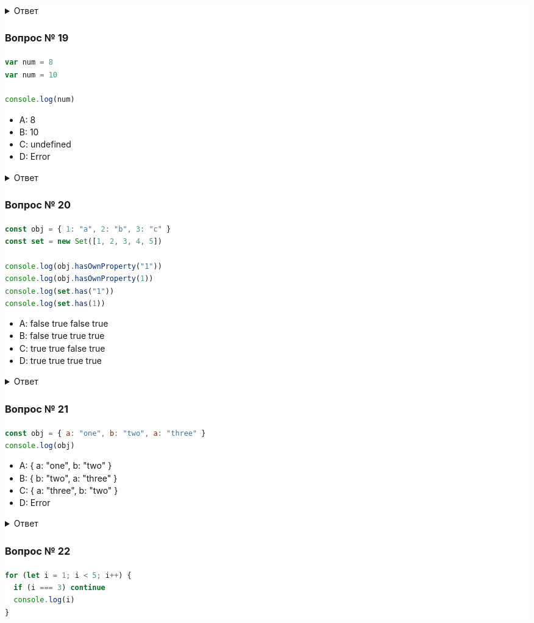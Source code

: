 <details><summary>Ответ</summary></details>

### Вопрос № 19

```js
var num = 8
var num = 10

console.log(num)
```

- A: 8
- B: 10
- C: undefined
- D: Error

<details><summary>Ответ</summary></details>

### Вопрос № 20

```js
const obj = { 1: "a", 2: "b", 3: "c" }
const set = new Set([1, 2, 3, 4, 5])

console.log(obj.hasOwnProperty("1"))
console.log(obj.hasOwnProperty(1))
console.log(set.has("1"))
console.log(set.has(1))
```

- A: false true false true
- B: false true true true
- C: true true false true
- D: true true true true

<details><summary>Ответ</summary></details>

### Вопрос № 21

```js
const obj = { a: "one", b: "two", a: "three" }
console.log(obj)
```

- A: { a: "one", b: "two" }
- B: { b: "two", a: "three" }
- C: { a: "three", b: "two" }
- D: Error

<details><summary>Ответ</summary></details>

### Вопрос № 22

```js
for (let i = 1; i < 5; i++) {
  if (i === 3) continue
  console.log(i)
}
```


  [Symbol("a")]: "b"